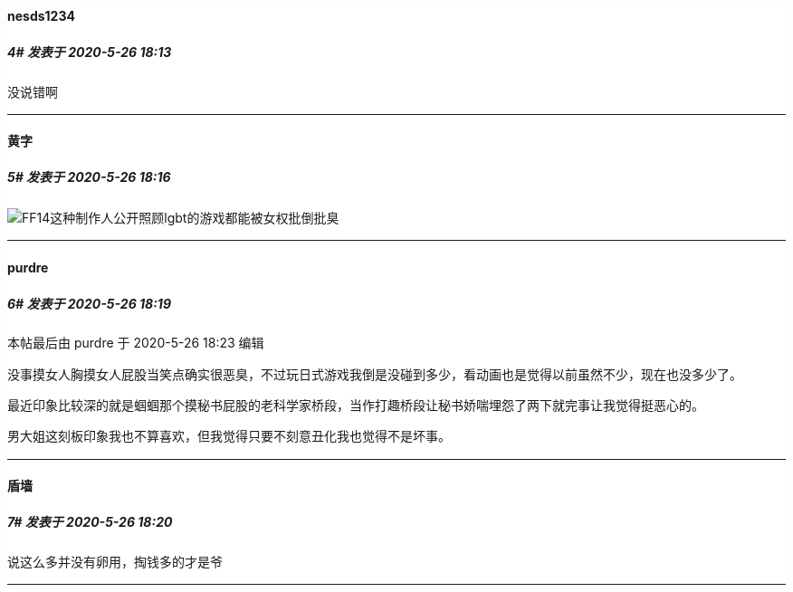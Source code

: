 ####  nesds1234  
##### 4#       发表于 2020-5-26 18:13




没说错啊







*****

####  黄字  
##### 5#       发表于 2020-5-26 18:16



<img src="https://static.saraba1st.com/image/smiley/face2017/049.png" referrerpolicy="no-referrer">FF14这种制作人公开照顾lgbt的游戏都能被女权批倒批臭







*****

####  purdre  
##### 6#       发表于 2020-5-26 18:19



 本帖最后由 purdre 于 2020-5-26 18:23 编辑 

没事摸女人胸摸女人屁股当笑点确实很恶臭，不过玩日式游戏我倒是没碰到多少，看动画也是觉得以前虽然不少，现在也没多少了。

最近印象比较深的就是蝈蝈那个摸秘书屁股的老科学家桥段，当作打趣桥段让秘书娇喘埋怨了两下就完事让我觉得挺恶心的。


男大姐这刻板印象我也不算喜欢，但我觉得只要不刻意丑化我也觉得不是坏事。







*****

####  盾墙  
##### 7#       发表于 2020-5-26 18:20




说这么多并没有卵用，掏钱多的才是爷







*****
